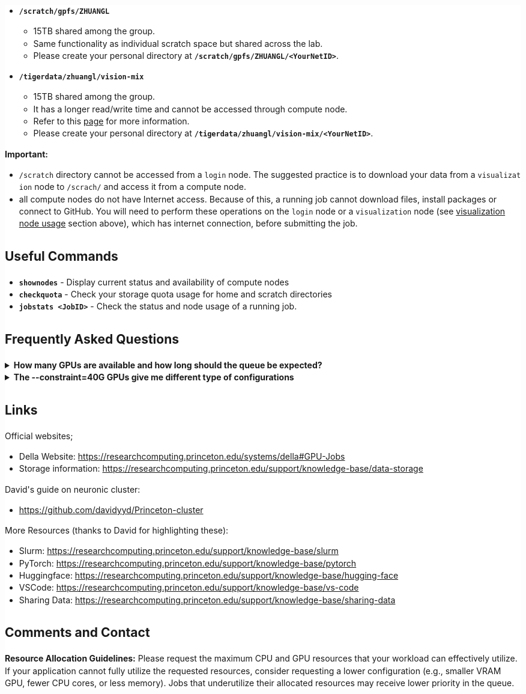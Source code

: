 - **`/scratch/gpfs/ZHUANGL`**
  - 15TB shared among the group.
  - Same functionality as individual scratch space but shared across the lab.
  - Please create your personal directory at **`/scratch/gpfs/ZHUANGL/<YourNetID>`**.

- **`/tigerdata/zhuangl/vision-mix`**
  - 15TB shared among the group.
  - It has a longer read/write time and cannot be accessed through compute node.
  - Refer to this [page](https://tigerdata.princeton.edu/) for more information.
  - Please create your personal directory at **`/tigerdata/zhuangl/vision-mix/<YourNetID>`**.



**Important:** 
- `/scratch` directory cannot be accessed from a `login` node. The suggested practice is to download your data from a `visualization` node to `/scrach/` and access it from a compute node.
- all compute nodes do not have Internet access. Because of this, a running job cannot download files, install packages or connect to GitHub. You will need to perform these operations on the `login` node or a `visualization` node (see [visualization node usage](#how-to-use) section above), which has internet connection, before submitting the job.



## Useful Commands

- **`shownodes`** - Display current status and availability of compute nodes
- **`checkquota`** - Check your storage quota usage for home and scratch directories
- **`jobstats <JobID>`** - Check the status and node usage of a running job.

## Frequently Asked Questions


<details><summary><strong>How many GPUs are available and how long should the queue be expected?</strong></summary></details>

<details><summary><strong>The --constraint=40G GPUs give me different type of configurations</strong></summary></details>

## Links
Official websites;
- Della Website: https://researchcomputing.princeton.edu/systems/della#GPU-Jobs
- Storage information: https://researchcomputing.princeton.edu/support/knowledge-base/data-storage

David's guide on neuronic cluster:
- https://github.com/davidyyd/Princeton-cluster

More Resources (thanks to David for highlighting these):
- Slurm: https://researchcomputing.princeton.edu/support/knowledge-base/slurm
- PyTorch: https://researchcomputing.princeton.edu/support/knowledge-base/pytorch
- Huggingface: https://researchcomputing.princeton.edu/support/knowledge-base/hugging-face
- VSCode: https://researchcomputing.princeton.edu/support/knowledge-base/vs-code
- Sharing Data: https://researchcomputing.princeton.edu/support/knowledge-base/sharing-data

## Comments and Contact
**Resource Allocation Guidelines:** Please request the maximum CPU and GPU resources that your workload can effectively utilize. If your application cannot fully utilize the requested resources, consider requesting a lower configuration (e.g., smaller VRAM GPU, fewer CPU cores, or less memory). Jobs that underutilize their allocated resources may receive lower priority in the queue.
